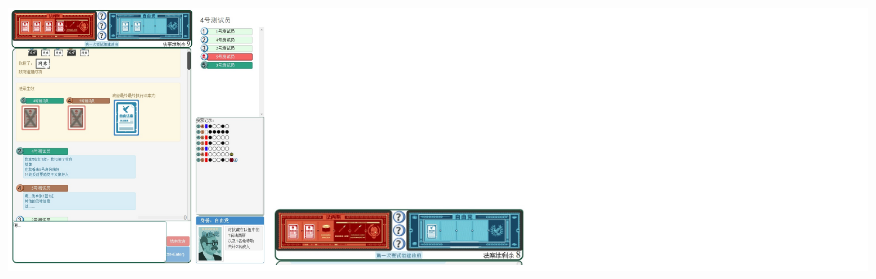   <img src="resources/screenshots/4.jpg" alt="" width= "30%">
  <img src="resources/screenshots/5.jpg" alt="" width= "30%">